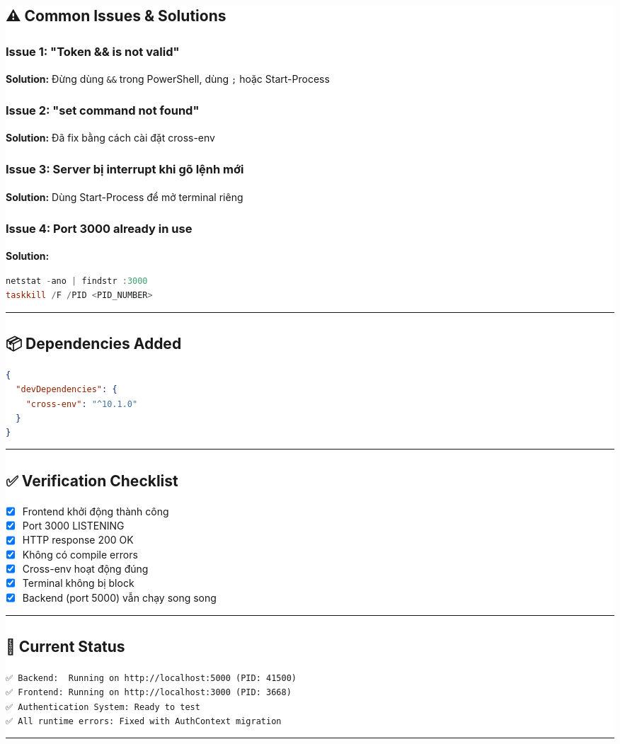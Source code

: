 
## ⚠️ Common Issues & Solutions

### Issue 1: "Token && is not valid"
**Solution:** Đừng dùng `&&` trong PowerShell, dùng `;` hoặc Start-Process

### Issue 2: "set command not found"
**Solution:** Đã fix bằng cách cài đặt cross-env

### Issue 3: Server bị interrupt khi gõ lệnh mới
**Solution:** Dùng Start-Process để mở terminal riêng

### Issue 4: Port 3000 already in use
**Solution:** 
```powershell
netstat -ano | findstr :3000
taskkill /F /PID <PID_NUMBER>
```

---

## 📦 Dependencies Added

```json
{
  "devDependencies": {
    "cross-env": "^10.1.0"
  }
}
```

---

## ✅ Verification Checklist

- [x] Frontend khởi động thành công
- [x] Port 3000 LISTENING
- [x] HTTP response 200 OK
- [x] Không có compile errors
- [x] Cross-env hoạt động đúng
- [x] Terminal không bị block
- [x] Backend (port 5000) vẫn chạy song song

---

## 🎉 Current Status

```
✅ Backend:  Running on http://localhost:5000 (PID: 41500)
✅ Frontend: Running on http://localhost:3000 (PID: 3668)
✅ Authentication System: Ready to test
✅ All runtime errors: Fixed with AuthContext migration
```

---
